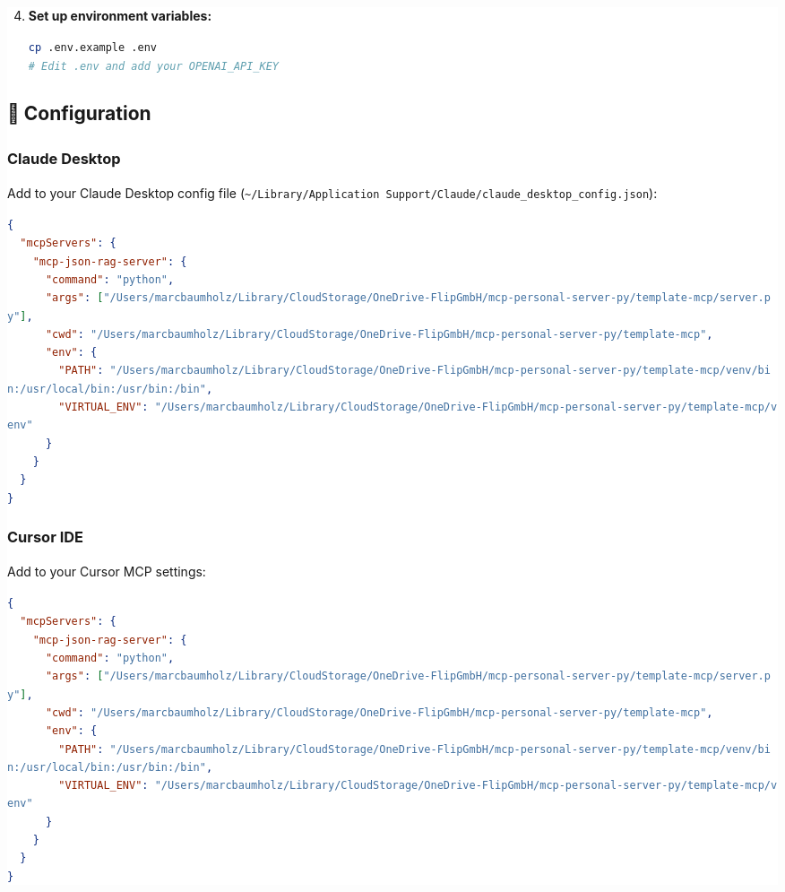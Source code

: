 4. **Set up environment variables:**
   ```bash
   cp .env.example .env
   # Edit .env and add your OPENAI_API_KEY
   ```

## 🔧 Configuration

### Claude Desktop

Add to your Claude Desktop config file (`~/Library/Application Support/Claude/claude_desktop_config.json`):

```json
{
  "mcpServers": {
    "mcp-json-rag-server": {
      "command": "python",
      "args": ["/Users/marcbaumholz/Library/CloudStorage/OneDrive-FlipGmbH/mcp-personal-server-py/template-mcp/server.py"],
      "cwd": "/Users/marcbaumholz/Library/CloudStorage/OneDrive-FlipGmbH/mcp-personal-server-py/template-mcp",
      "env": {
        "PATH": "/Users/marcbaumholz/Library/CloudStorage/OneDrive-FlipGmbH/mcp-personal-server-py/template-mcp/venv/bin:/usr/local/bin:/usr/bin:/bin",
        "VIRTUAL_ENV": "/Users/marcbaumholz/Library/CloudStorage/OneDrive-FlipGmbH/mcp-personal-server-py/template-mcp/venv"
      }
    }
  }
}
```

### Cursor IDE

Add to your Cursor MCP settings:

```json
{
  "mcpServers": {
    "mcp-json-rag-server": {
      "command": "python",
      "args": ["/Users/marcbaumholz/Library/CloudStorage/OneDrive-FlipGmbH/mcp-personal-server-py/template-mcp/server.py"],
      "cwd": "/Users/marcbaumholz/Library/CloudStorage/OneDrive-FlipGmbH/mcp-personal-server-py/template-mcp",
      "env": {
        "PATH": "/Users/marcbaumholz/Library/CloudStorage/OneDrive-FlipGmbH/mcp-personal-server-py/template-mcp/venv/bin:/usr/local/bin:/usr/bin:/bin",
        "VIRTUAL_ENV": "/Users/marcbaumholz/Library/CloudStorage/OneDrive-FlipGmbH/mcp-personal-server-py/template-mcp/venv"
      }
    }
  }
}
```
